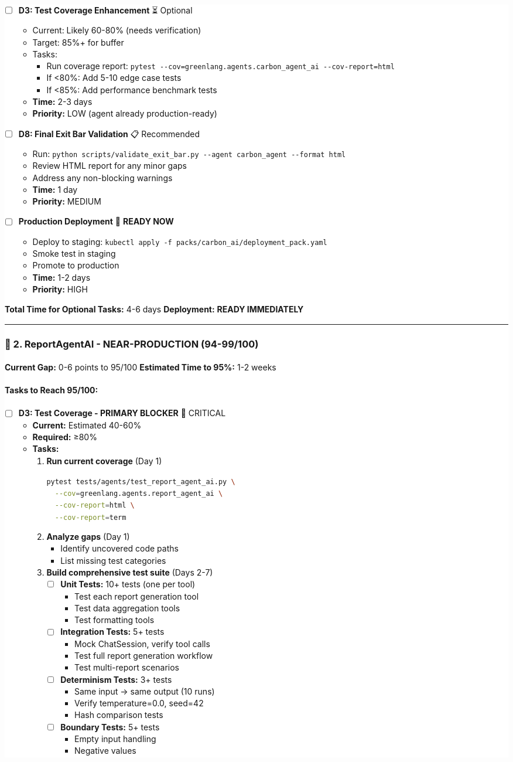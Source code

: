 - [ ] **D3: Test Coverage Enhancement** ⏳ Optional
  - Current: Likely 60-80% (needs verification)
  - Target: 85%+ for buffer
  - Tasks:
    - Run coverage report: `pytest --cov=greenlang.agents.carbon_agent_ai --cov-report=html`
    - If <80%: Add 5-10 edge case tests
    - If <85%: Add performance benchmark tests
  - **Time:** 2-3 days
  - **Priority:** LOW (agent already production-ready)

- [ ] **D8: Final Exit Bar Validation** 📋 Recommended
  - Run: `python scripts/validate_exit_bar.py --agent carbon_agent --format html`
  - Review HTML report for any minor gaps
  - Address any non-blocking warnings
  - **Time:** 1 day
  - **Priority:** MEDIUM

- [ ] **Production Deployment** 🚀 **READY NOW**
  - Deploy to staging: `kubectl apply -f packs/carbon_ai/deployment_pack.yaml`
  - Smoke test in staging
  - Promote to production
  - **Time:** 1-2 days
  - **Priority:** HIGH

**Total Time for Optional Tasks:** 4-6 days
**Deployment:** **READY IMMEDIATELY**

---

### 🥈 2. ReportAgentAI - **NEAR-PRODUCTION** (94-99/100)

**Current Gap:** 0-6 points to 95/100
**Estimated Time to 95%:** 1-2 weeks

#### Tasks to Reach 95/100:

- [ ] **D3: Test Coverage - PRIMARY BLOCKER** 🔴 CRITICAL
  - **Current:** Estimated 40-60%
  - **Required:** ≥80%
  - **Tasks:**
    1. **Run current coverage** (Day 1)
       ```bash
       pytest tests/agents/test_report_agent_ai.py \
         --cov=greenlang.agents.report_agent_ai \
         --cov-report=html \
         --cov-report=term
       ```
    2. **Analyze gaps** (Day 1)
       - Identify uncovered code paths
       - List missing test categories
    3. **Build comprehensive test suite** (Days 2-7)
       - [ ] **Unit Tests:** 10+ tests (one per tool)
         - Test each report generation tool
         - Test data aggregation tools
         - Test formatting tools
       - [ ] **Integration Tests:** 5+ tests
         - Mock ChatSession, verify tool calls
         - Test full report generation workflow
         - Test multi-report scenarios
       - [ ] **Determinism Tests:** 3+ tests
         - Same input → same output (10 runs)
         - Verify temperature=0.0, seed=42
         - Hash comparison tests
       - [ ] **Boundary Tests:** 5+ tests
         - Empty input handling
         - Negative values